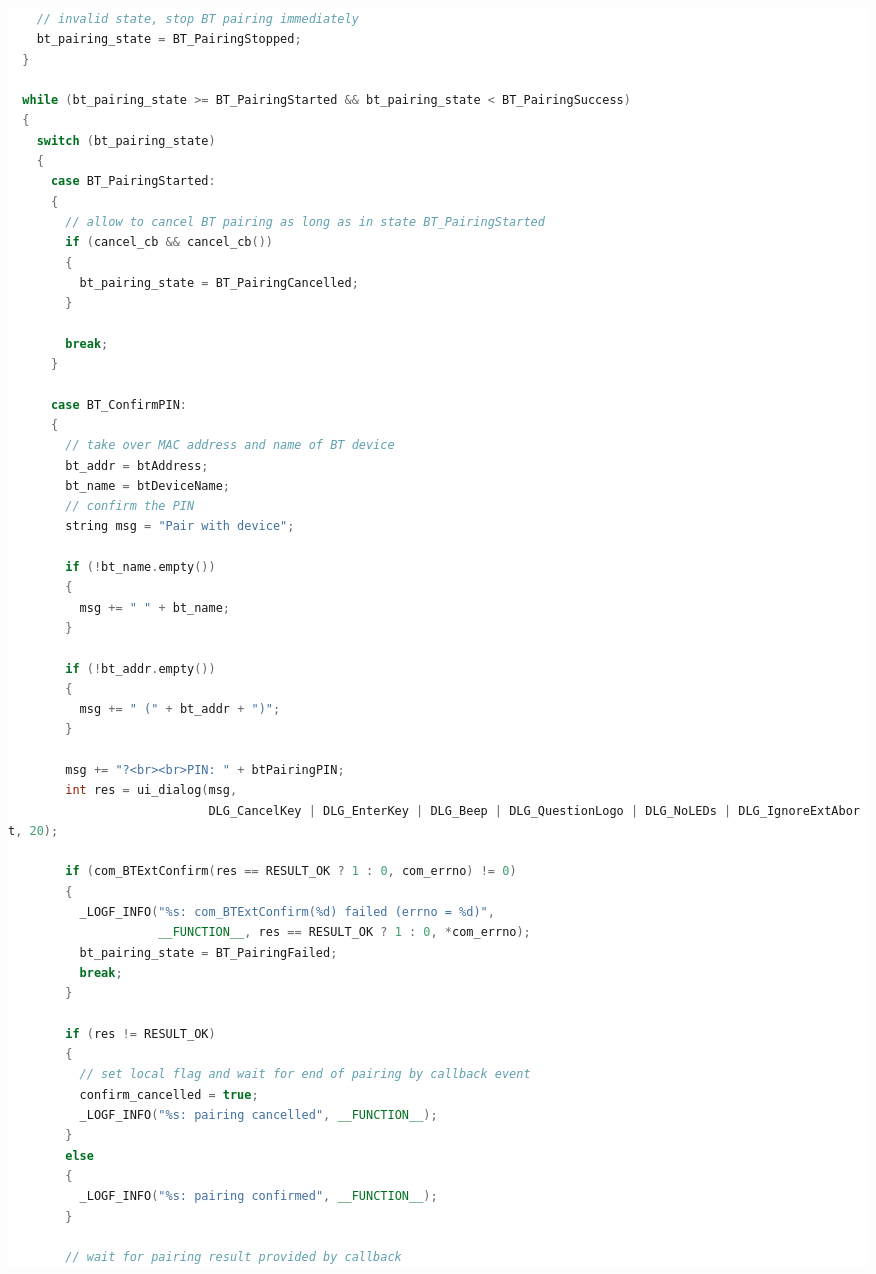 ```cpp
    // invalid state, stop BT pairing immediately
    bt_pairing_state = BT_PairingStopped;
  }

  while (bt_pairing_state >= BT_PairingStarted && bt_pairing_state < BT_PairingSuccess)
  {
    switch (bt_pairing_state)
    {
      case BT_PairingStarted:
      {
        // allow to cancel BT pairing as long as in state BT_PairingStarted
        if (cancel_cb && cancel_cb())
        {
          bt_pairing_state = BT_PairingCancelled;
        }

        break;
      }

      case BT_ConfirmPIN:
      {
        // take over MAC address and name of BT device
        bt_addr = btAddress;
        bt_name = btDeviceName;
        // confirm the PIN
        string msg = "Pair with device";

        if (!bt_name.empty())
        {
          msg += " " + bt_name;
        }

        if (!bt_addr.empty())
        {
          msg += " (" + bt_addr + ")";
        }

        msg += "?<br><br>PIN: " + btPairingPIN;
        int res = ui_dialog(msg,
                            DLG_CancelKey | DLG_EnterKey | DLG_Beep | DLG_QuestionLogo | DLG_NoLEDs | DLG_IgnoreExtAbort, 20);

        if (com_BTExtConfirm(res == RESULT_OK ? 1 : 0, com_errno) != 0)
        {
          _LOGF_INFO("%s: com_BTExtConfirm(%d) failed (errno = %d)",
                     __FUNCTION__, res == RESULT_OK ? 1 : 0, *com_errno);
          bt_pairing_state = BT_PairingFailed;
          break;
        }

        if (res != RESULT_OK)
        {
          // set local flag and wait for end of pairing by callback event
          confirm_cancelled = true;
          _LOGF_INFO("%s: pairing cancelled", __FUNCTION__);
        }
        else
        {
          _LOGF_INFO("%s: pairing confirmed", __FUNCTION__);
        }

        // wait for pairing result provided by callback
```
